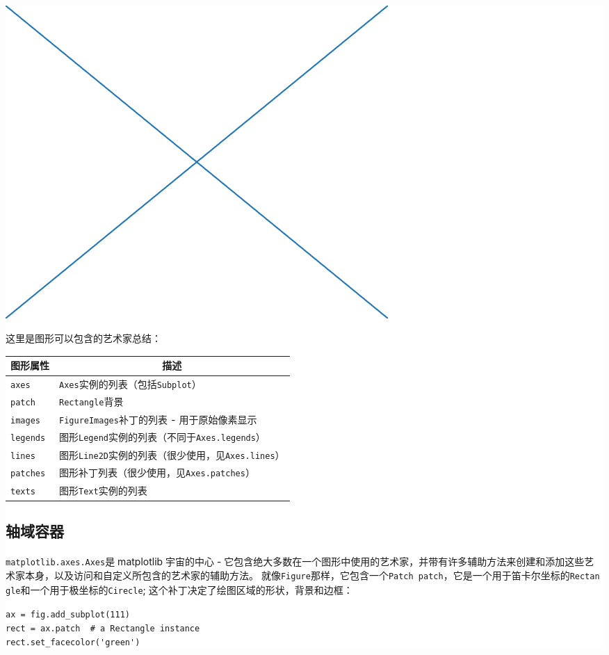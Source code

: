 ![](../img/1f88e19072b9c6ffe56975bcf618fb76.png)

这里是图形可以包含的艺术家总结：

| 图形属性 | 描述 |
| --- | --- |
| `axes` | `Axes`实例的列表（包括`Subplot`） |
| `patch` | `Rectangle`背景 |
| `images` | `FigureImages`补丁的列表 - 用于原始像素显示 |
| `legends` | 图形`Legend`实例的列表（不同于`Axes.legends`） |
| `lines` | 图形`Line2D`实例的列表（很少使用，见`Axes.lines`） |
| `patches` | 图形补丁列表（很少使用，见`Axes.patches`） |
| `texts` | 图形`Text`实例的列表 |

## 轴域容器

`matplotlib.axes.Axes`是 matplotlib 宇宙的中心 - 它包含绝大多数在一个图形中使用的艺术家，并带有许多辅助方法来创建和添加这些艺术家本身，以及访问和自定义所包含的艺术家的辅助方法。 就像`Figure`那样，它包含一个`Patch patch`，它是一个用于笛卡尔坐标的`Rectangle`和一个用于极坐标的`Cirecle`; 这个补丁决定了绘图区域的形状，背景和边框：

```
ax = fig.add_subplot(111)
rect = ax.patch  # a Rectangle instance
rect.set_facecolor('green')
```
